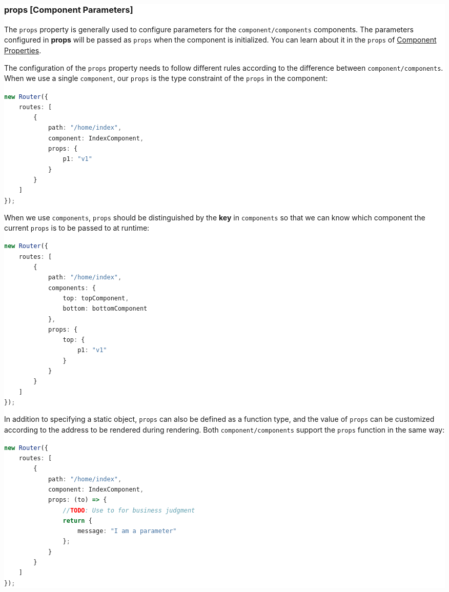 ### props [Component Parameters]

The `props` property is generally used to configure parameters for the `component/components` components. The parameters configured in **props** will be passed as `props` when the component is initialized. You can learn about it in the `props` of [Component Properties](/base/component-property).

The configuration of the `props` property needs to follow different rules according to the difference between `component/components`. When we use a single `component`, our `props` is the type constraint of the `props` in the component:

```ts
new Router({
    routes: [
        {
            path: "/home/index",
            component: IndexComponent,
            props: {
                p1: "v1"
            }
        }
    ]
});
```

When we use `components`, `props` should be distinguished by the **key** in `components` so that we can know which component the current `props` is to be passed to at runtime:

```ts
new Router({
    routes: [
        {
            path: "/home/index",
            components: {
                top: topComponent,
                bottom: bottomComponent
            },
            props: {
                top: {
                    p1: "v1"
                }
            }
        }
    ]
});
```

In addition to specifying a static object, `props` can also be defined as a function type, and the value of `props` can be customized according to the address to be rendered during rendering. Both `component/components` support the `props` function in the same way:

```ts
new Router({
    routes: [
        {
            path: "/home/index",
            component: IndexComponent,
            props: (to) => {
                //TODO: Use to for business judgment
                return {
                    message: "I am a parameter"
                };
            }
        }
    ]
});
```
